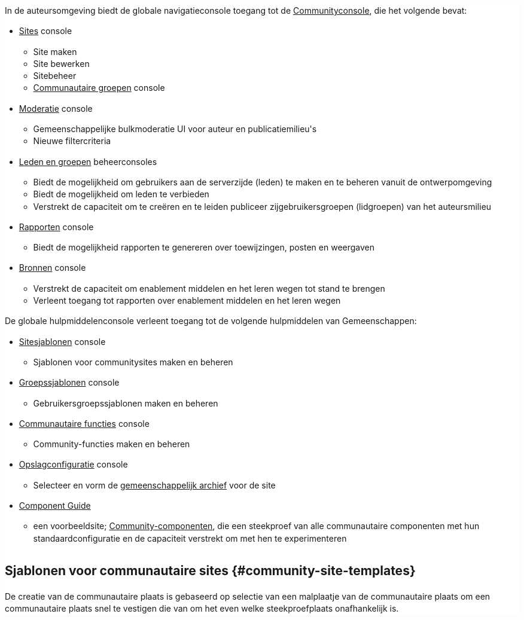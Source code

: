 In de auteursomgeving biedt de globale navigatieconsole toegang tot de [Communityconsole](consoles.md), die het volgende bevat:

* [Sites](sites-console.md) console

   * Site maken
   * Site bewerken
   * Sitebeheer
   * [Communautaire groepen](groups.md) console

* [Moderatie](moderation.md) console

   * Gemeenschappelijke bulkmoderatie UI voor auteur en publicatiemilieu&#39;s
   * Nieuwe filtercriteria

* [Leden en groepen](members.md) beheerconsoles

   * Biedt de mogelijkheid om gebruikers aan de serverzijde (leden) te maken en te beheren vanuit de ontwerpomgeving
   * Biedt de mogelijkheid om leden te verbieden
   * Verstrekt de capaciteit om te creëren en te leiden publiceer zijgebruikersgroepen (lidgroepen) van het auteursmilieu

* [Rapporten](reports.md) console

   * Biedt de mogelijkheid rapporten te genereren over toewijzingen, posten en weergaven

* [Bronnen](resources.md) console

   * Verstrekt de capaciteit om enablement middelen en het leren wegen tot stand te brengen
   * Verleent toegang tot rapporten over enablement middelen en het leren wegen

De globale hulpmiddelenconsole verleent toegang tot de volgende hulpmiddelen van Gemeenschappen:

* [Sitesjablonen](tools.md#sitetemplatesconsole) console

   * Sjablonen voor communitysites maken en beheren

* [Groepssjablonen](tools.md#grouptemplatesconsole) console

   * Gebruikersgroepssjablonen maken en beheren

* [Communautaire functies](tools.md#communityfunctionsconsole) console

   * Community-functies maken en beheren

* [Opslagconfiguratie](tools.md#storageconfiguratonconsole) console

   * Selecteer en vorm de [gemeenschappelijk archief](working-with-srp.md) voor de site

* [Component Guide](components-guide.md)

   * een voorbeeldsite; [Community-componenten](http://localhost:4502/editor.html/content/community-components/en.html), die een steekproef van alle communautaire componenten met hun standaardconfiguratie en de capaciteit verstrekt om met hen te experimenteren

## Sjablonen voor communautaire sites {#community-site-templates}

De creatie van de communautaire plaats is gebaseerd op selectie van een malplaatje van de communautaire plaats om een communautaire plaats snel te vestigen die van om het even welke steekproefplaats onafhankelijk is.
